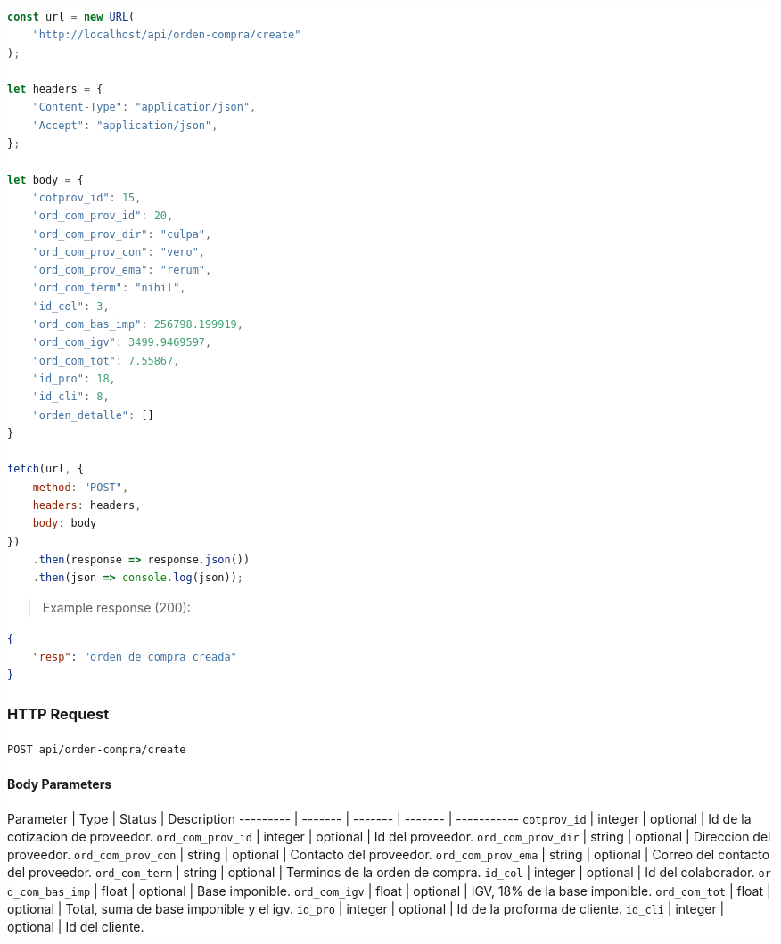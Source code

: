 ```javascript
const url = new URL(
    "http://localhost/api/orden-compra/create"
);

let headers = {
    "Content-Type": "application/json",
    "Accept": "application/json",
};

let body = {
    "cotprov_id": 15,
    "ord_com_prov_id": 20,
    "ord_com_prov_dir": "culpa",
    "ord_com_prov_con": "vero",
    "ord_com_prov_ema": "rerum",
    "ord_com_term": "nihil",
    "id_col": 3,
    "ord_com_bas_imp": 256798.199919,
    "ord_com_igv": 3499.9469597,
    "ord_com_tot": 7.55867,
    "id_pro": 18,
    "id_cli": 8,
    "orden_detalle": []
}

fetch(url, {
    method: "POST",
    headers: headers,
    body: body
})
    .then(response => response.json())
    .then(json => console.log(json));
```


> Example response (200):

```json
{
    "resp": "orden de compra creada"
}
```

### HTTP Request
`POST api/orden-compra/create`

#### Body Parameters
Parameter | Type | Status | Description
--------- | ------- | ------- | ------- | -----------
    `cotprov_id` | integer |  optional  | Id de la cotizacion de proveedor.
        `ord_com_prov_id` | integer |  optional  | Id del proveedor.
        `ord_com_prov_dir` | string |  optional  | Direccion del proveedor.
        `ord_com_prov_con` | string |  optional  | Contacto del proveedor.
        `ord_com_prov_ema` | string |  optional  | Correo del contacto del proveedor.
        `ord_com_term` | string |  optional  | Terminos de la orden de compra.
        `id_col` | integer |  optional  | Id del colaborador.
        `ord_com_bas_imp` | float |  optional  | Base imponible.
        `ord_com_igv` | float |  optional  | IGV, 18% de la base imponible.
        `ord_com_tot` | float |  optional  | Total, suma de base imponible y el igv.
        `id_pro` | integer |  optional  | Id de la proforma de cliente.
        `id_cli` | integer |  optional  | Id del cliente.